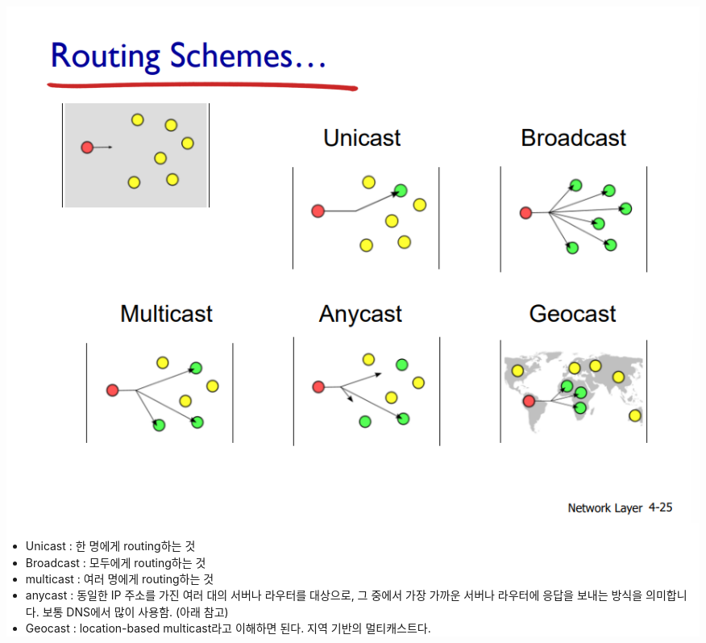 ![Untitled](Network%20Layer%20-%20AS,%20BGP,%20SDN%204f78d50cd1d941e8a7718a5ca3b30dd5/Untitled%2021.png)

- Unicast : 한 명에게 routing하는 것
- Broadcast : 모두에게 routing하는 것
- multicast : 여러 명에게 routing하는 것
- anycast : 동일한 IP 주소를 가진 여러 대의 서버나 라우터를 대상으로, 그 중에서 가장 가까운 서버나 라우터에 응답을 보내는 방식을 의미합니다. 보통 DNS에서 많이 사용함. (아래 참고)
- Geocast : location-based multicast라고 이해하면 된다. 지역 기반의 멀티캐스트다.
